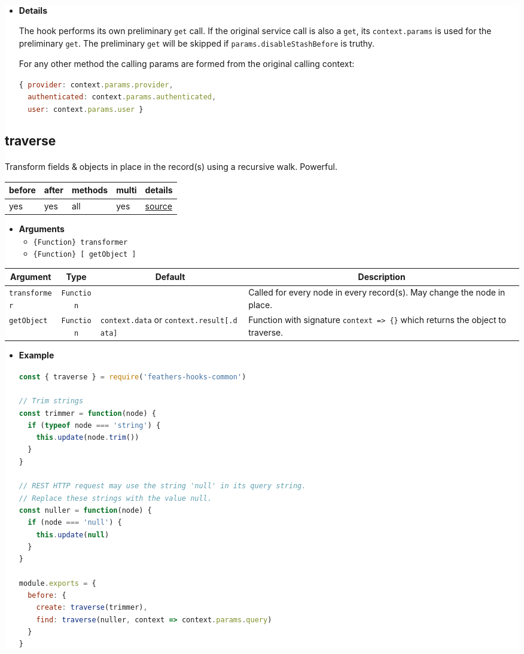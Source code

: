 - **Details**

  The hook performs its own preliminary `get` call. If the original service call is also a `get`, its `context.params` is used for the preliminary `get`.  The preliminary `get` will be skipped if `params.disableStashBefore` is truthy.

  For any other method the calling params are formed from the original calling context:

  ```js
  { provider: context.params.provider,
    authenticated: context.params.authenticated,
    user: context.params.user }
  ```


## traverse

Transform fields & objects in place in the record(s) using a recursive walk. Powerful.

|before|after|methods|multi|details|
|---|---|---|---|---|
|yes|yes|all|yes|[source](https://github.com/feathersjs-ecosystem/feathers-hooks-common/blob/master/src/hooks/traverse.ts)|

- **Arguments**
  - `{Function} transformer`
  - `{Function} [ getObject ]`

| Argument      |    Type    | Default                                   | Description                                                                   |
| ------------- | :--------: | ----------------------------------------- | ----------------------------------------------------------------------------- |
| `transformer` | `Function` |                                           | Called for every node in every record(s). May change the node in place.       |
| `getObject`   | `Function` | `context.data` or `context.result[.data]` | Function with signature `context => {}` which returns the object to traverse. |

- **Example**

  ```js
  const { traverse } = require('feathers-hooks-common')

  // Trim strings
  const trimmer = function(node) {
    if (typeof node === 'string') {
      this.update(node.trim())
    }
  }

  // REST HTTP request may use the string 'null' in its query string.
  // Replace these strings with the value null.
  const nuller = function(node) {
    if (node === 'null') {
      this.update(null)
    }
  }

  module.exports = {
    before: {
      create: traverse(trimmer),
      find: traverse(nuller, context => context.params.query)
    }
  }
  ```
